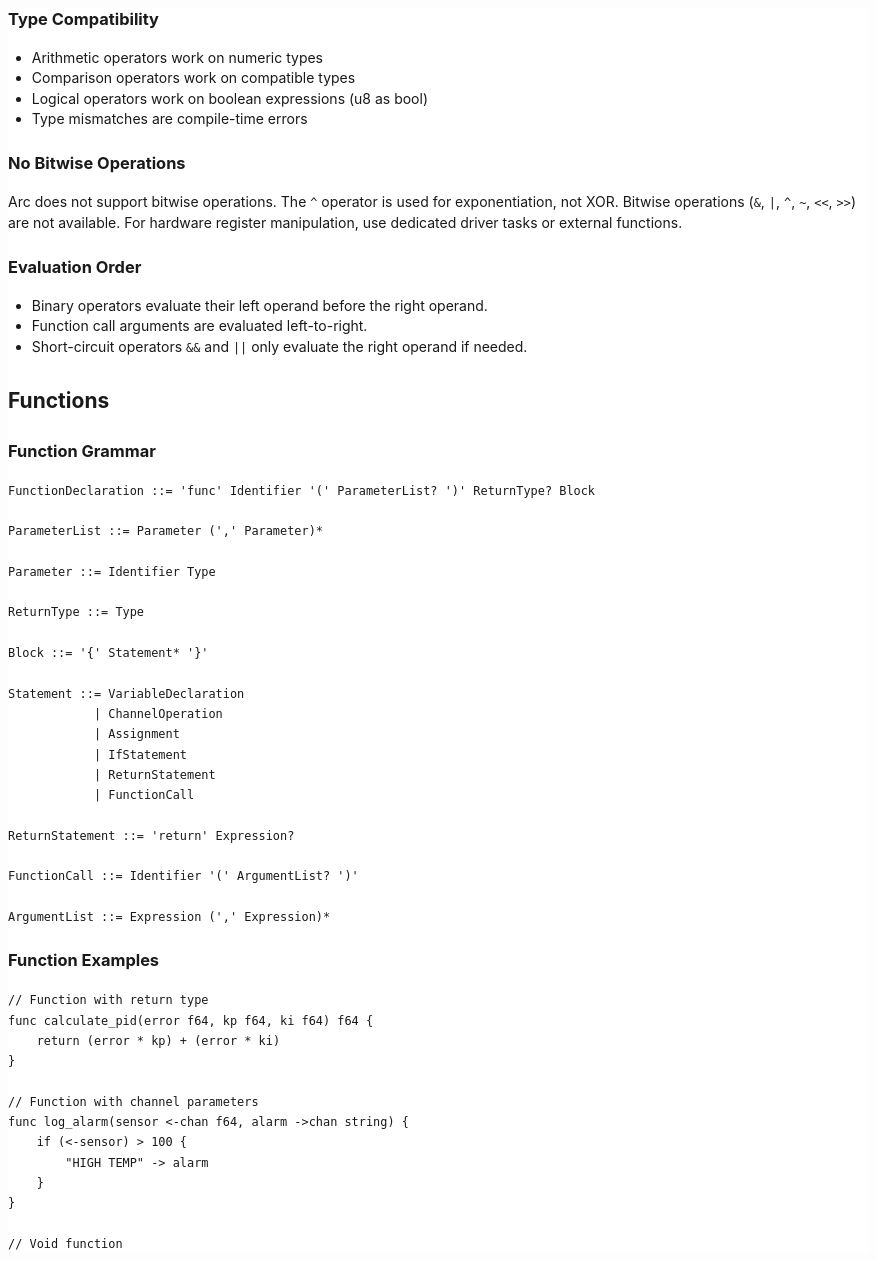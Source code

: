 ### Type Compatibility

- Arithmetic operators work on numeric types
- Comparison operators work on compatible types
- Logical operators work on boolean expressions (u8 as bool)
- Type mismatches are compile-time errors

### No Bitwise Operations

Arc does not support bitwise operations. The `^` operator is used for exponentiation,
not XOR. Bitwise operations (`&`, `|`, `^`, `~`, `<<`, `>>`) are not available. For
hardware register manipulation, use dedicated driver tasks or external functions.

### Evaluation Order

- Binary operators evaluate their left operand before the right operand.
- Function call arguments are evaluated left-to-right.
- Short-circuit operators `&&` and `||` only evaluate the right operand if needed.

## Functions

### Function Grammar

```
FunctionDeclaration ::= 'func' Identifier '(' ParameterList? ')' ReturnType? Block

ParameterList ::= Parameter (',' Parameter)*

Parameter ::= Identifier Type

ReturnType ::= Type

Block ::= '{' Statement* '}'

Statement ::= VariableDeclaration
            | ChannelOperation
            | Assignment
            | IfStatement
            | ReturnStatement
            | FunctionCall

ReturnStatement ::= 'return' Expression?

FunctionCall ::= Identifier '(' ArgumentList? ')'

ArgumentList ::= Expression (',' Expression)*
```

### Function Examples

```arc
// Function with return type
func calculate_pid(error f64, kp f64, ki f64) f64 {
    return (error * kp) + (error * ki)
}

// Function with channel parameters
func log_alarm(sensor <-chan f64, alarm ->chan string) {
    if (<-sensor) > 100 {
        "HIGH TEMP" -> alarm
    }
}

// Void function
```